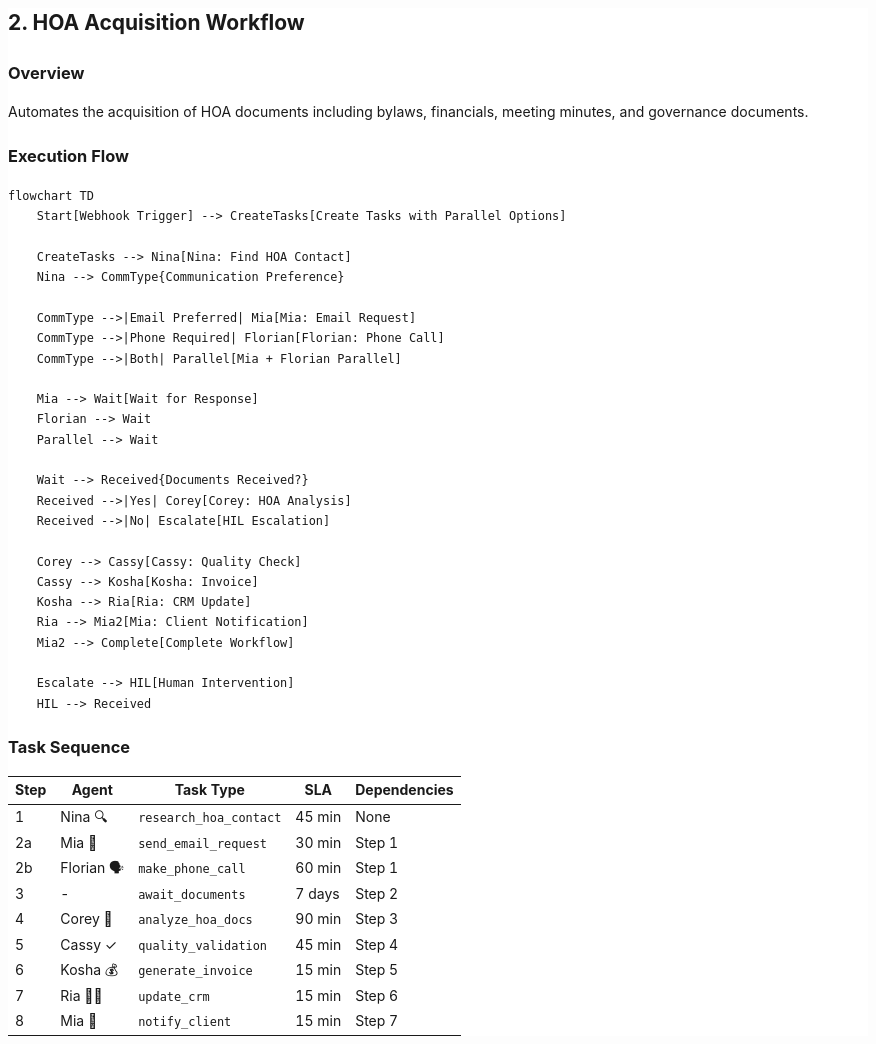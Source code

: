 ## 2. HOA Acquisition Workflow

### Overview
Automates the acquisition of HOA documents including bylaws, financials, meeting minutes, and governance documents.

### Execution Flow

```mermaid
flowchart TD
    Start[Webhook Trigger] --> CreateTasks[Create Tasks with Parallel Options]
    
    CreateTasks --> Nina[Nina: Find HOA Contact]
    Nina --> CommType{Communication Preference}
    
    CommType -->|Email Preferred| Mia[Mia: Email Request]
    CommType -->|Phone Required| Florian[Florian: Phone Call]
    CommType -->|Both| Parallel[Mia + Florian Parallel]
    
    Mia --> Wait[Wait for Response]
    Florian --> Wait
    Parallel --> Wait
    
    Wait --> Received{Documents Received?}
    Received -->|Yes| Corey[Corey: HOA Analysis]
    Received -->|No| Escalate[HIL Escalation]
    
    Corey --> Cassy[Cassy: Quality Check]
    Cassy --> Kosha[Kosha: Invoice]
    Kosha --> Ria[Ria: CRM Update]
    Ria --> Mia2[Mia: Client Notification]
    Mia2 --> Complete[Complete Workflow]
    
    Escalate --> HIL[Human Intervention]
    HIL --> Received
```

### Task Sequence

| Step | Agent | Task Type | SLA | Dependencies |
|------|-------|-----------|-----|--------------|
| 1 | Nina 🔍 | `research_hoa_contact` | 45 min | None |
| 2a | Mia 📧 | `send_email_request` | 30 min | Step 1 |
| 2b | Florian 🗣️ | `make_phone_call` | 60 min | Step 1 |
| 3 | - | `await_documents` | 7 days | Step 2 |
| 4 | Corey 🏢 | `analyze_hoa_docs` | 90 min | Step 3 |
| 5 | Cassy ✓ | `quality_validation` | 45 min | Step 4 |
| 6 | Kosha 💰 | `generate_invoice` | 15 min | Step 5 |
| 7 | Ria 👩‍💼 | `update_crm` | 15 min | Step 6 |
| 8 | Mia 📧 | `notify_client` | 15 min | Step 7 |
